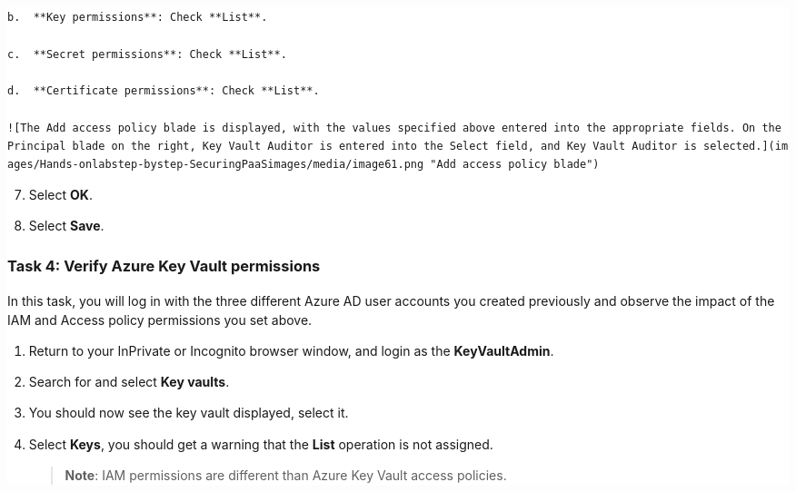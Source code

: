     b.  **Key permissions**: Check **List**.

    c.  **Secret permissions**: Check **List**.

    d.  **Certificate permissions**: Check **List**.
    
    ![The Add access policy blade is displayed, with the values specified above entered into the appropriate fields. On the Principal blade on the right, Key Vault Auditor is entered into the Select field, and Key Vault Auditor is selected.](images/Hands-onlabstep-bystep-SecuringPaaSimages/media/image61.png "Add access policy blade")

7.  Select **OK**.

8.  Select **Save**.

### Task 4: Verify Azure Key Vault permissions

In this task, you will log in with the three different Azure AD user accounts you created previously and observe the impact of the IAM and Access policy permissions you set above.

1.  Return to your InPrivate or Incognito browser window, and login as the **KeyVaultAdmin**.

2.  Search for and select **Key vaults**.

3.  You should now see the key vault displayed, select it.

4.  Select **Keys**, you should get a warning that the **List** operation is not assigned.

    >**Note**: IAM permissions are different than Azure Key Vault access policies.
